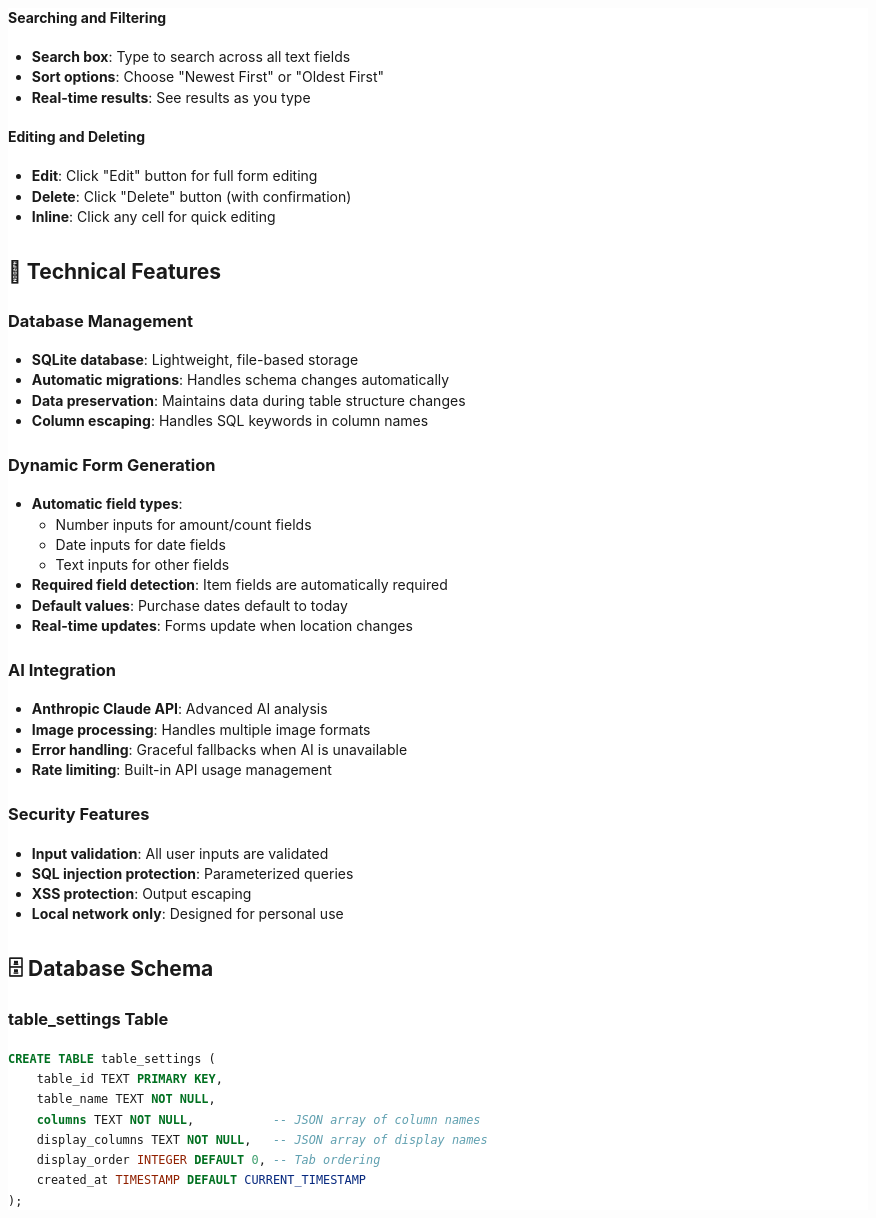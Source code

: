 #### Searching and Filtering
- **Search box**: Type to search across all text fields
- **Sort options**: Choose "Newest First" or "Oldest First"
- **Real-time results**: See results as you type

#### Editing and Deleting
- **Edit**: Click "Edit" button for full form editing
- **Delete**: Click "Delete" button (with confirmation)
- **Inline**: Click any cell for quick editing

## 🔧 Technical Features

### Database Management
- **SQLite database**: Lightweight, file-based storage
- **Automatic migrations**: Handles schema changes automatically
- **Data preservation**: Maintains data during table structure changes
- **Column escaping**: Handles SQL keywords in column names

### Dynamic Form Generation
- **Automatic field types**: 
  - Number inputs for amount/count fields
  - Date inputs for date fields
  - Text inputs for other fields
- **Required field detection**: Item fields are automatically required
- **Default values**: Purchase dates default to today
- **Real-time updates**: Forms update when location changes

### AI Integration
- **Anthropic Claude API**: Advanced AI analysis
- **Image processing**: Handles multiple image formats
- **Error handling**: Graceful fallbacks when AI is unavailable
- **Rate limiting**: Built-in API usage management

### Security Features
- **Input validation**: All user inputs are validated
- **SQL injection protection**: Parameterized queries
- **XSS protection**: Output escaping
- **Local network only**: Designed for personal use

## 🗄️ Database Schema

### table_settings Table
```sql
CREATE TABLE table_settings (
    table_id TEXT PRIMARY KEY,
    table_name TEXT NOT NULL,
    columns TEXT NOT NULL,           -- JSON array of column names
    display_columns TEXT NOT NULL,   -- JSON array of display names
    display_order INTEGER DEFAULT 0, -- Tab ordering
    created_at TIMESTAMP DEFAULT CURRENT_TIMESTAMP
);
```
